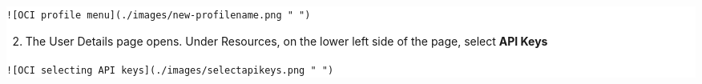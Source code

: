     ![OCI profile menu](./images/new-profilename.png " ")

  2. The User Details page opens. Under Resources, on the lower left side of the page, select **API Keys**

    ![OCI selecting API keys](./images/selectapikeys.png " ")
